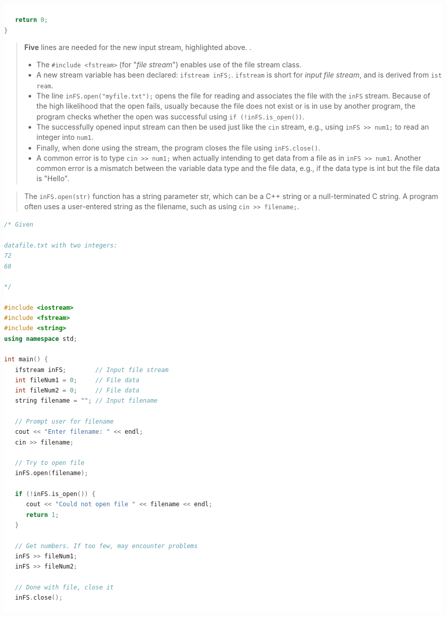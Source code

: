 ```cpp
   
   return 0;
}
```

> **Five** lines are needed for the new input stream, highlighted above.
.
> - The `#include <fstream>` (for "*file stream*") enables use of the file stream class.
> - A new stream variable has been declared: `ifstream inFS;`. `ifstream` is short for *input file stream*, and is derived from `istream`.
> - The line `inFS.open("myfile.txt");` opens the file for reading and associates the file with the `inFS` stream. Because of the high likelihood that the open fails, usually because the file does not exist or is in use by another program, the program checks whether the open was successful using `if (!inFS.is_open())`.
> - The successfully opened input stream can then be used just like the `cin` stream, e.g., using `inFS >> num1;` to read an integer into `num1`.
> - Finally, when done using the stream, the program closes the file using `inFS.close()`.
> - A common error is to type `cin >> num1;` when actually intending to get data from a file as in `inFS >> num1`. Another common error is a mismatch between the variable data type and the file data, e.g., if the data type is int but the file data is "Hello".

> The `inFS.open(str)` function has a string parameter str, which can be a C++ string or a null-terminated C string. A program often uses a user-entered string as the filename, such as using `cin >> filename;`.

```cpp
/* Given

datafile.txt with two integers:
72
68

*/

#include <iostream>
#include <fstream>
#include <string>
using namespace std;

int main() {
   ifstream inFS;        // Input file stream
   int fileNum1 = 0;     // File data
   int fileNum2 = 0;     // File data
   string filename = ""; // Input filename
   
   // Prompt user for filename
   cout << "Enter filename: " << endl;
   cin >> filename;
   
   // Try to open file
   inFS.open(filename);
   
   if (!inFS.is_open()) {
      cout << "Could not open file " << filename << endl;
      return 1;
   }
   
   // Get numbers. If too few, may encounter problems
   inFS >> fileNum1;
   inFS >> fileNum2;
   
   // Done with file, close it
   inFS.close();
   
```